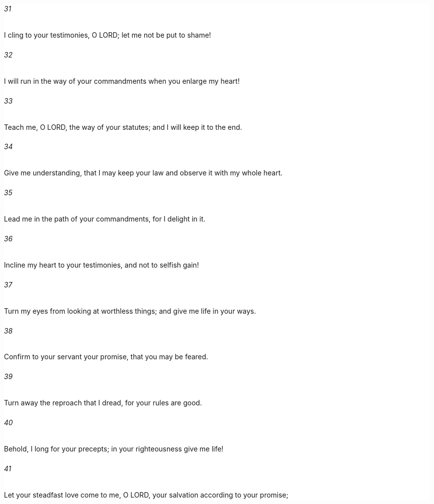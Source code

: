  

###### 31 
I cling to your testimonies, O LORD; 
 let me not be put to shame! 
 
 

###### 32 
I will run in the way of your commandments 
 when you enlarge my heart!
 
 

###### 33 
Teach me, O LORD, the way of your statutes; 
 and I will keep it to the end. 
 
 

###### 34 
Give me understanding, that I may keep your law 
 and observe it with my whole heart. 
 
 

###### 35 
Lead me in the path of your commandments, 
 for I delight in it. 
 
 

###### 36 
Incline my heart to your testimonies, 
 and not to selfish gain! 
 
 

###### 37 
Turn my eyes from looking at worthless things; 
 and give me life in your ways. 
 
 

###### 38 
Confirm to your servant your promise, 
 that you may be feared. 
 
 

###### 39 
Turn away the reproach that I dread, 
 for your rules are good. 
 
 

###### 40 
Behold, I long for your precepts; 
 in your righteousness give me life!
 
 

###### 41 
Let your steadfast love come to me, O LORD, 
 your salvation according to your promise; 
 